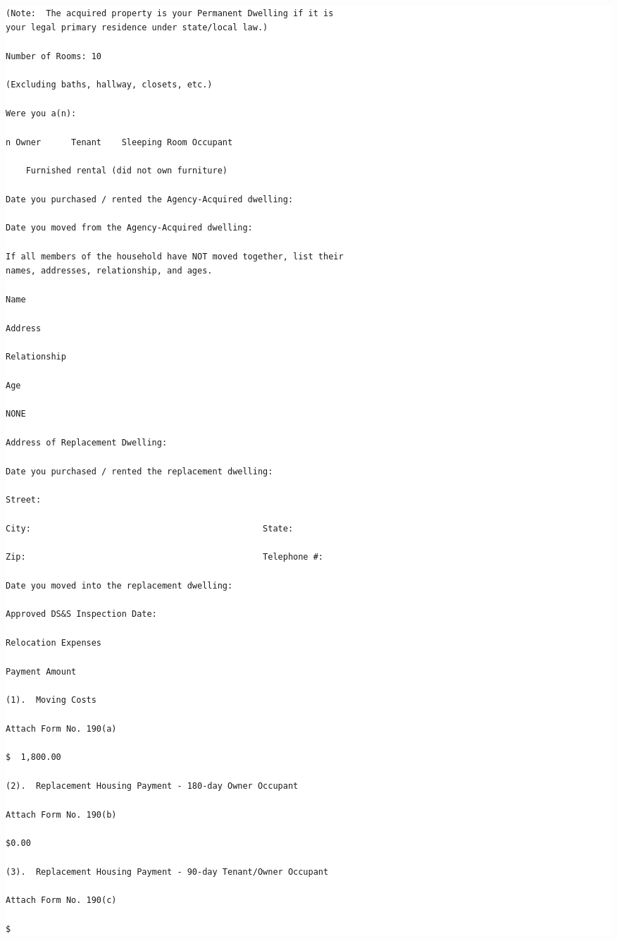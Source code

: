     (Note:  The acquired property is your Permanent Dwelling if it is  
    your legal primary residence under state/local law.)  
  
    Number of Rooms: 10  
  
    (Excluding baths, hallway, closets, etc.)  
  
    Were you a(n):  
  
    n Owner      Tenant    Sleeping Room Occupant  
  
        Furnished rental (did not own furniture)  
  
    Date you purchased / rented the Agency-Acquired dwelling:  
  
    Date you moved from the Agency-Acquired dwelling:  
  
    If all members of the household have NOT moved together, list their  
    names, addresses, relationship, and ages.  
  
    Name  
  
    Address  
  
    Relationship  
  
    Age  
  
    NONE  
  
    Address of Replacement Dwelling:  
  
    Date you purchased / rented the replacement dwelling:  
  
    Street:  
  
    City:                                              State:  
  
    Zip:                                               Telephone #:  
  
    Date you moved into the replacement dwelling:  
  
    Approved DS&S Inspection Date:  
  
    Relocation Expenses  
  
    Payment Amount  
  
    (1).  Moving Costs  
  
    Attach Form No. 190(a)  
  
    $  1,800.00  
  
    (2).  Replacement Housing Payment - 180-day Owner Occupant  
  
    Attach Form No. 190(b)  
  
    $0.00  
  
    (3).  Replacement Housing Payment - 90-day Tenant/Owner Occupant  
  
    Attach Form No. 190(c)  
  
    $  
  